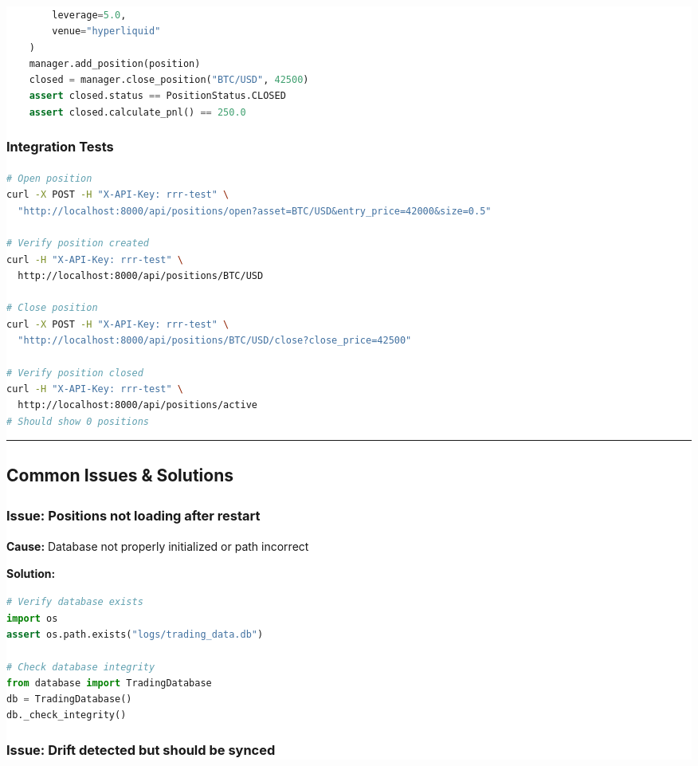 ```python
        leverage=5.0,
        venue="hyperliquid"
    )
    manager.add_position(position)
    closed = manager.close_position("BTC/USD", 42500)
    assert closed.status == PositionStatus.CLOSED
    assert closed.calculate_pnl() == 250.0
```

### Integration Tests

```bash
# Open position
curl -X POST -H "X-API-Key: rrr-test" \
  "http://localhost:8000/api/positions/open?asset=BTC/USD&entry_price=42000&size=0.5"

# Verify position created
curl -H "X-API-Key: rrr-test" \
  http://localhost:8000/api/positions/BTC/USD

# Close position
curl -X POST -H "X-API-Key: rrr-test" \
  "http://localhost:8000/api/positions/BTC/USD/close?close_price=42500"

# Verify position closed
curl -H "X-API-Key: rrr-test" \
  http://localhost:8000/api/positions/active
# Should show 0 positions
```

---

## Common Issues & Solutions

### Issue: Positions not loading after restart

**Cause:** Database not properly initialized or path incorrect

**Solution:**
```python
# Verify database exists
import os
assert os.path.exists("logs/trading_data.db")

# Check database integrity
from database import TradingDatabase
db = TradingDatabase()
db._check_integrity()
```

### Issue: Drift detected but should be synced
